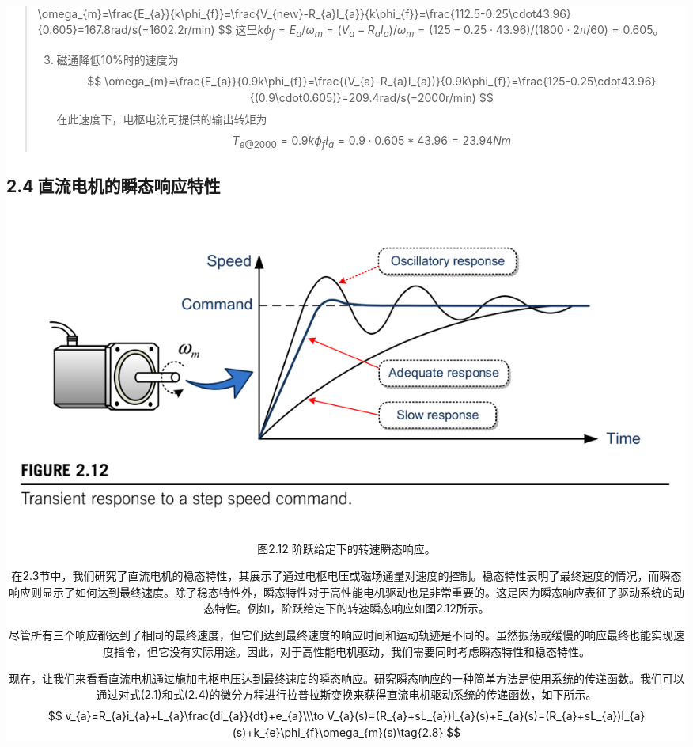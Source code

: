 >    \omega_{m}=\frac{E_{a}}{k\phi_{f}}=\frac{V_{new}-R_{a}I_{a}}{k\phi_{f}}=\frac{112.5-0.25\cdot43.96}{0.605}=167.8rad/s(=1602.2r/min)
>    $$
>    这里$k\phi_{f}=E_{a}/\omega_{m}=(V_{a}-R_{a}I_{a})/\omega_{m}=(125-0.25\cdot43.96)/(1800\cdot2\pi/60)=0.605$。
>
> 3. 磁通降低$10\%$时的速度为
>    $$
>    \omega_{m}=\frac{E_{a}}{0.9k\phi_{f}}=\frac{(V_{a}-R_{a}I_{a})}{0.9k\phi_{f}}=\frac{125-0.25\cdot43.96}{(0.9\cdot0.605)}=209.4rad/s(=2000r/min)
>    $$
>    在此速度下，电枢电流可提供的输出转矩为
>    $$
>    T_{e@2000}=0.9k\phi_{f}I_{a}=0.9\cdot0.605*43.96=23.94Nm
>    $$



## 2.4 直流电机的瞬态响应特性

![image-20241109144211750](assets/image-20241109144211750.png)

<div align = "center">图2.12 阶跃给定下的转速瞬态响应。<div>


​	在2.3节中，我们研究了直流电机的稳态特性，其展示了通过电枢电压或磁场通量对速度的控制。稳态特性表明了最终速度的情况，而瞬态响应则显示了如何达到最终速度。除了稳态特性外，瞬态特性对于高性能电机驱动也是非常重要的。这是因为瞬态响应表征了驱动系统的动态特性。例如，阶跃给定下的转速瞬态响应如图2.12所示。

​	尽管所有三个响应都达到了相同的最终速度，但它们达到最终速度的响应时间和运动轨迹是不同的。虽然振荡或缓慢的响应最终也能实现速度指令，但它没有实际用途。因此，对于高性能电机驱动，我们需要同时考虑瞬态特性和稳态特性。 

​	现在，让我们来看看直流电机通过施加电枢电压达到最终速度的瞬态响应。研究瞬态响应的一种简单方法是使用系统的传递函数。我们可以通过对式(2.1)和式(2.4)的微分方程进行拉普拉斯变换来获得直流电机驱动系统的传递函数，如下所示。 
$$
v_{a}=R_{a}i_{a}+L_{a}\frac{di_{a}}{dt}+e_{a}\\\to V_{a}(s)=(R_{a}+sL_{a})I_{a}(s)+E_{a}(s)=(R_{a}+sL_{a})I_{a}(s)+k_{e}\phi_{f}\omega_{m}(s)\tag{2.8}
$$
